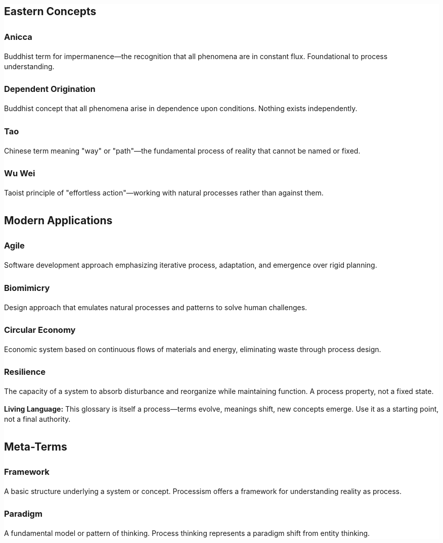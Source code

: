 ## Eastern Concepts

### Anicca
Buddhist term for impermanence—the recognition that all phenomena are in constant flux. Foundational to process understanding.

### Dependent Origination
Buddhist concept that all phenomena arise in dependence upon conditions. Nothing exists independently.

### Tao
Chinese term meaning "way" or "path"—the fundamental process of reality that cannot be named or fixed.

### Wu Wei
Taoist principle of "effortless action"—working with natural processes rather than against them.

## Modern Applications

### Agile
Software development approach emphasizing iterative process, adaptation, and emergence over rigid planning.

### Biomimicry
Design approach that emulates natural processes and patterns to solve human challenges.

### Circular Economy
Economic system based on continuous flows of materials and energy, eliminating waste through process design.

### Resilience
The capacity of a system to absorb disturbance and reorganize while maintaining function. A process property, not a fixed state.

<div class="key-insight">
<strong>Living Language:</strong>
This glossary is itself a process—terms evolve, meanings shift, new concepts emerge. Use it as a starting point, not a final authority.
</div>

## Meta-Terms

### Framework
A basic structure underlying a system or concept. Processism offers a framework for understanding reality as process.

### Paradigm
A fundamental model or pattern of thinking. Process thinking represents a paradigm shift from entity thinking.
